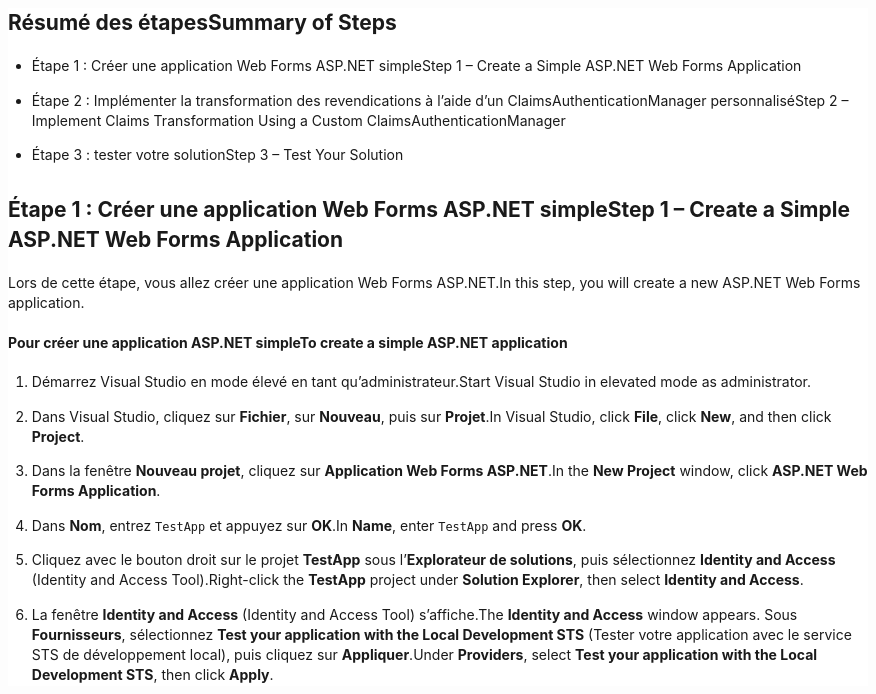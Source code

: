 ## <a name="summary-of-steps"></a><span data-ttu-id="35688-124">Résumé des étapes</span><span class="sxs-lookup"><span data-stu-id="35688-124">Summary of Steps</span></span>  
  
-   <span data-ttu-id="35688-125">Étape 1 : Créer une application Web Forms ASP.NET simple</span><span class="sxs-lookup"><span data-stu-id="35688-125">Step 1 – Create a Simple ASP.NET Web Forms Application</span></span>  
  
-   <span data-ttu-id="35688-126">Étape 2 : Implémenter la transformation des revendications à l’aide d’un ClaimsAuthenticationManager personnalisé</span><span class="sxs-lookup"><span data-stu-id="35688-126">Step 2 – Implement Claims Transformation Using a Custom ClaimsAuthenticationManager</span></span>  
  
-   <span data-ttu-id="35688-127">Étape 3 : tester votre solution</span><span class="sxs-lookup"><span data-stu-id="35688-127">Step 3 – Test Your Solution</span></span>  
  
## <a name="step-1--create-a-simple-aspnet-web-forms-application"></a><span data-ttu-id="35688-128">Étape 1 : Créer une application Web Forms ASP.NET simple</span><span class="sxs-lookup"><span data-stu-id="35688-128">Step 1 – Create a Simple ASP.NET Web Forms Application</span></span>  
 <span data-ttu-id="35688-129">Lors de cette étape, vous allez créer une application Web Forms ASP.NET.</span><span class="sxs-lookup"><span data-stu-id="35688-129">In this step, you will create a new ASP.NET Web Forms application.</span></span>  
  
#### <a name="to-create-a-simple-aspnet-application"></a><span data-ttu-id="35688-130">Pour créer une application ASP.NET simple</span><span class="sxs-lookup"><span data-stu-id="35688-130">To create a simple ASP.NET application</span></span>  
  
1. <span data-ttu-id="35688-131">Démarrez Visual Studio en mode élevé en tant qu’administrateur.</span><span class="sxs-lookup"><span data-stu-id="35688-131">Start Visual Studio in elevated mode as administrator.</span></span>  
  
2. <span data-ttu-id="35688-132">Dans Visual Studio, cliquez sur **Fichier**, sur **Nouveau**, puis sur **Projet**.</span><span class="sxs-lookup"><span data-stu-id="35688-132">In Visual Studio, click **File**, click **New**, and then click **Project**.</span></span>  
  
3. <span data-ttu-id="35688-133">Dans la fenêtre **Nouveau projet**, cliquez sur **Application Web Forms ASP.NET**.</span><span class="sxs-lookup"><span data-stu-id="35688-133">In the **New Project** window, click **ASP.NET Web Forms Application**.</span></span>  
  
4. <span data-ttu-id="35688-134">Dans **Nom**, entrez `TestApp` et appuyez sur **OK**.</span><span class="sxs-lookup"><span data-stu-id="35688-134">In **Name**, enter `TestApp` and press **OK**.</span></span>  
  
5. <span data-ttu-id="35688-135">Cliquez avec le bouton droit sur le projet **TestApp** sous l’**Explorateur de solutions**, puis sélectionnez **Identity and Access** (Identity and Access Tool).</span><span class="sxs-lookup"><span data-stu-id="35688-135">Right-click the **TestApp** project under **Solution Explorer**, then select **Identity and Access**.</span></span>  
  
6. <span data-ttu-id="35688-136">La fenêtre **Identity and Access** (Identity and Access Tool) s’affiche.</span><span class="sxs-lookup"><span data-stu-id="35688-136">The **Identity and Access** window appears.</span></span> <span data-ttu-id="35688-137">Sous **Fournisseurs**, sélectionnez **Test your application with the Local Development STS** (Tester votre application avec le service STS de développement local), puis cliquez sur **Appliquer**.</span><span class="sxs-lookup"><span data-stu-id="35688-137">Under **Providers**, select **Test your application with the Local Development STS**, then click **Apply**.</span></span>  
  